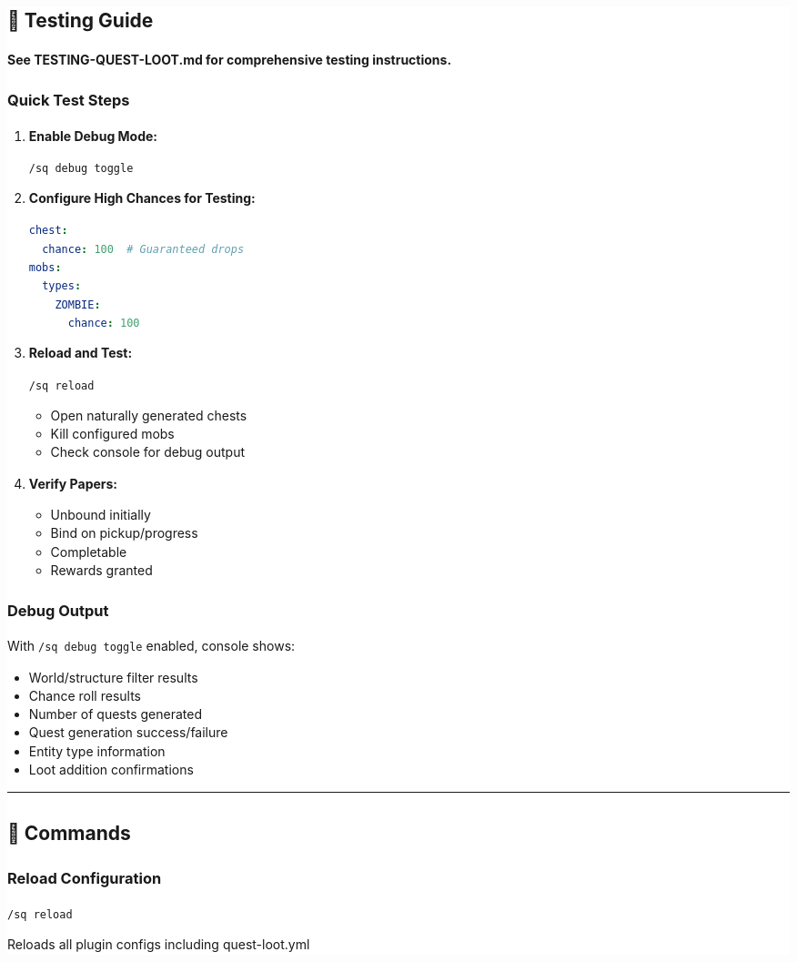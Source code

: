 
## 🧪 Testing Guide

**See TESTING-QUEST-LOOT.md for comprehensive testing instructions.**

### Quick Test Steps

1. **Enable Debug Mode:**
   ```
   /sq debug toggle
   ```

2. **Configure High Chances for Testing:**
   ```yaml
   chest:
     chance: 100  # Guaranteed drops
   mobs:
     types:
       ZOMBIE:
         chance: 100
   ```

3. **Reload and Test:**
   ```
   /sq reload
   ```
   - Open naturally generated chests
   - Kill configured mobs
   - Check console for debug output

4. **Verify Papers:**
   - Unbound initially
   - Bind on pickup/progress
   - Completable
   - Rewards granted

### Debug Output
With `/sq debug toggle` enabled, console shows:
- World/structure filter results
- Chance roll results
- Number of quests generated
- Quest generation success/failure
- Entity type information
- Loot addition confirmations

---

## 🔄 Commands

### Reload Configuration
```
/sq reload
```
Reloads all plugin configs including quest-loot.yml

